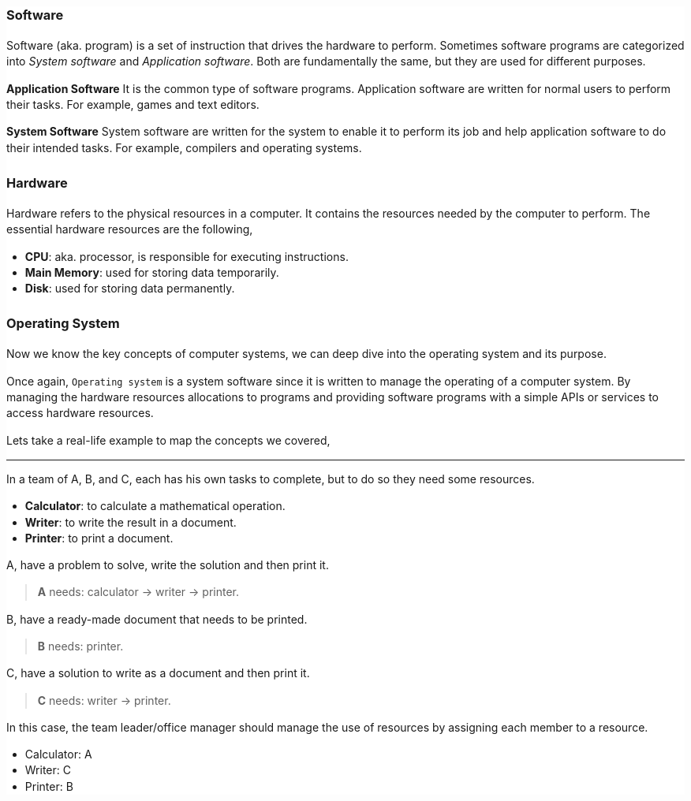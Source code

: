 
### Software
Software (aka. program) is a set of instruction that drives the hardware to perform. Sometimes software programs are categorized into *System software* and *Application software*. Both are fundamentally the same, but they are used for different purposes. 

**Application Software**
It is the common type of software programs. Application software are written for normal users to perform their tasks. For example, games and text editors.

**System Software**
System software are written for the system to enable it to perform its job and help application software to do their intended tasks. For example, compilers and operating systems.

### Hardware 
Hardware refers to the physical resources in a computer. It contains the resources needed by the computer to perform. The essential hardware resources are the following,
- **CPU**: aka. processor, is responsible for executing instructions.
- **Main Memory**: used for storing data temporarily. 
- **Disk**: used for storing data permanently. 


### Operating System
Now we know the key concepts of computer systems, we can deep dive into the operating system and its purpose. 

Once again, `Operating system` is a system software since it is written to manage the operating of a computer system. By managing the hardware resources allocations to programs and providing software programs with a simple APIs or services to access hardware resources. 




Lets take a real-life example to map the concepts we covered, 

----
In a team of A, B, and C, each has his own tasks to complete, but to do so they need some resources. 

- **Calculator**: to calculate a mathematical operation.
- **Writer**: to write the result in a document.
- **Printer**: to print a document.

A, have a problem to solve, write the solution and then print it.
> **A** needs: calculator -> writer -> printer.

B, have a ready-made document that needs to be printed.
> **B** needs: printer.

C, have a solution to write as a document and then print it. 
> **C** needs: writer -> printer.


In this case, the team leader/office manager should manage the use of resources by assigning each member to a resource. 

- Calculator: A
- Writer: C
- Printer: B
